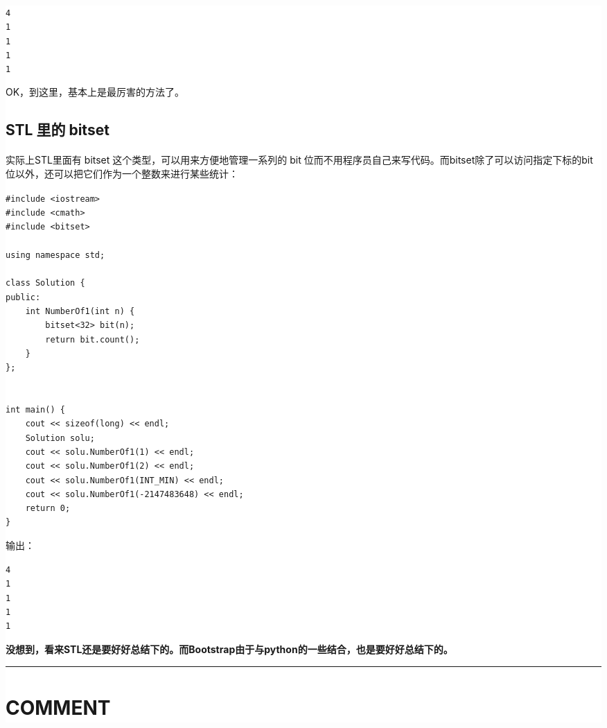 
    4
    1
    1
    1
    1


OK，到这里，基本上是最厉害的方法了。


## STL 里的 bitset


实际上STL里面有 bitset 这个类型，可以用来方便地管理一系列的 bit 位而不用程序员自己来写代码。而bitset除了可以访问指定下标的bit位以外，还可以把它们作为一个整数来进行某些统计：


    #include <iostream>
    #include <cmath>
    #include <bitset>

    using namespace std;

    class Solution {
    public:
    	int NumberOf1(int n) {
    		bitset<32> bit(n);
    		return bit.count();
    	}
    };


    int main() {
    	cout << sizeof(long) << endl;
    	Solution solu;
    	cout << solu.NumberOf1(1) << endl;
    	cout << solu.NumberOf1(2) << endl;
    	cout << solu.NumberOf1(INT_MIN) << endl;
    	cout << solu.NumberOf1(-2147483648) << endl;
    	return 0;
    }


输出：


    4
    1
    1
    1
    1


**没想到，看来STL还是要好好总结下的。而Bootstrap由于与python的一些结合，也是要好好总结下的。**





* * *





# COMMENT

